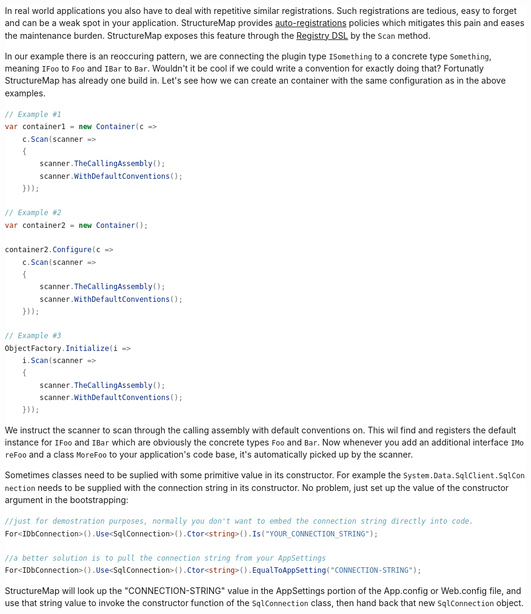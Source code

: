 In real world applications you also have to deal with repetitive similar registrations. Such registrations are tedious, easy to forget and can be a weak spot in your application. StructureMap provides [auto-registrations]() policies which mitigates this pain and eases the maintenance burden. StructureMap exposes this feature through the [Registry DSL]() by the `Scan` method.

In our example there is an reoccuring pattern, we are connecting the plugin type `ISomething` to a concrete type `Something`, meaning `IFoo` to `Foo` and `IBar` to `Bar`. Wouldn't it be cool if we could write a convention for exactly doing that? Fortunatly StructureMap has already one build in. Let's see how we can create an container with the same configuration as in the above examples.

```csharp
// Example #1
var container1 = new Container(c =>
    c.Scan(scanner =>
    {
        scanner.TheCallingAssembly();
        scanner.WithDefaultConventions();
    }));

// Example #2
var container2 = new Container();

container2.Configure(c =>
    c.Scan(scanner =>
    {
        scanner.TheCallingAssembly();
        scanner.WithDefaultConventions();
    }));

// Example #3
ObjectFactory.Initialize(i => 
    i.Scan(scanner =>
	{
	    scanner.TheCallingAssembly();
	    scanner.WithDefaultConventions();
	}));
```

We instruct the scanner to scan through the calling assembly with default conventions on. This wil find and registers the default instance for `IFoo` and `IBar` which are obviously the concrete types `Foo` and `Bar`. Now whenever you add an additional interface `IMoreFoo` and a class `MoreFoo` to your application's code base, it's automatically picked up by the scanner. 

Sometimes classes need to be suplied with some primitive value in its constructor. For example the `System.Data.SqlClient.SqlConnection` needs to be supplied with the connection string in its constructor. No problem, just set up the value of the constructor argument in the bootstrapping:

```csharp
//just for demostration purposes, normally you don't want to embed the connection string directly into code.
For<IDbConnection>().Use<SqlConnection>().Ctor<string>().Is("YOUR_CONNECTION_STRING");

//a better solution is to pull the connection string from your AppSettings
For<IDbConnection>().Use<SqlConnection>().Ctor<string>().EqualToAppSetting("CONNECTION-STRING");
```
StructureMap will look up the "CONNECTION-STRING" value in the AppSettings portion of the App.config or Web.config file, and use that string value to invoke the constructor function of the `SqlConnection` class, then hand back that new `SqlConnection` object. 
